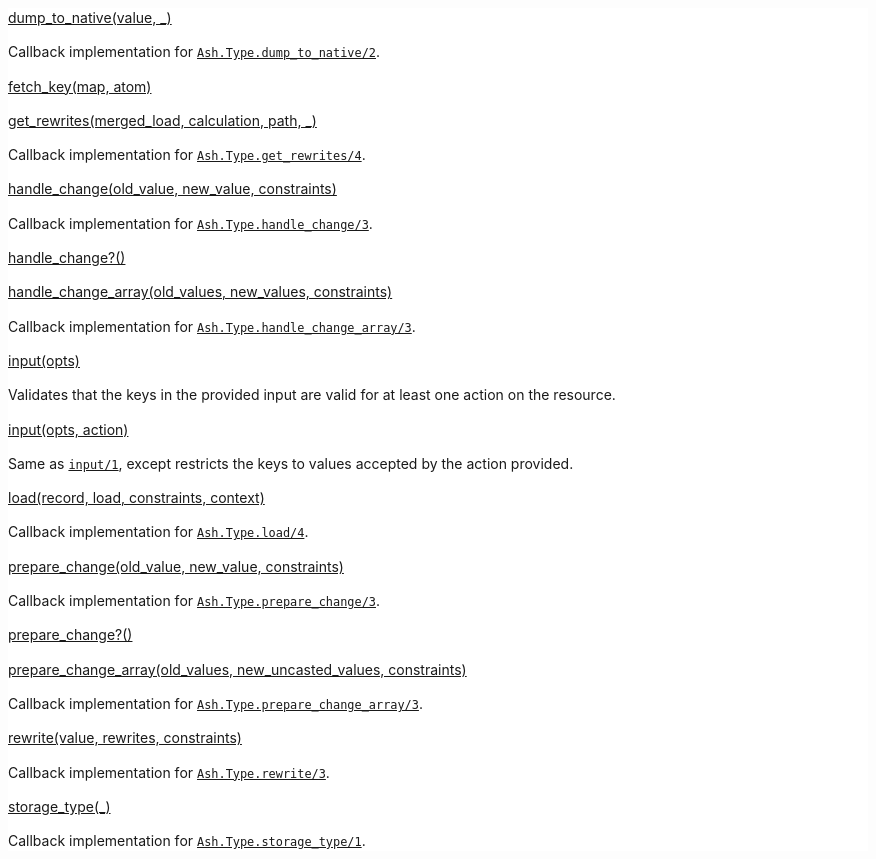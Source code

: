 [dump\_to\_native(value, \_)](Demo.Accounts.NestedEmbed.html#dump_to_native/2)

Callback implementation for [`Ash.Type.dump_to_native/2`](../ash/3.4.54/Ash.Type.html#c:dump_to_native/2).

[fetch\_key(map, atom)](Demo.Accounts.NestedEmbed.html#fetch_key/2)

[get\_rewrites(merged\_load, calculation, path, \_)](Demo.Accounts.NestedEmbed.html#get_rewrites/4)

Callback implementation for [`Ash.Type.get_rewrites/4`](../ash/3.4.54/Ash.Type.html#c:get_rewrites/4).

[handle\_change(old\_value, new\_value, constraints)](Demo.Accounts.NestedEmbed.html#handle_change/3)

Callback implementation for [`Ash.Type.handle_change/3`](../ash/3.4.54/Ash.Type.html#c:handle_change/3).

[handle\_change?()](Demo.Accounts.NestedEmbed.html#handle_change?/0)

[handle\_change\_array(old\_values, new\_values, constraints)](Demo.Accounts.NestedEmbed.html#handle_change_array/3)

Callback implementation for [`Ash.Type.handle_change_array/3`](../ash/3.4.54/Ash.Type.html#c:handle_change_array/3).

[input(opts)](Demo.Accounts.NestedEmbed.html#input/1)

Validates that the keys in the provided input are valid for at least one action on the resource.

[input(opts, action)](Demo.Accounts.NestedEmbed.html#input/2)

Same as [`input/1`](Demo.Accounts.NestedEmbed.html#input/1), except restricts the keys to values accepted by the action provided.

[load(record, load, constraints, context)](Demo.Accounts.NestedEmbed.html#load/4)

Callback implementation for [`Ash.Type.load/4`](../ash/3.4.54/Ash.Type.html#c:load/4).

[prepare\_change(old\_value, new\_value, constraints)](Demo.Accounts.NestedEmbed.html#prepare_change/3)

Callback implementation for [`Ash.Type.prepare_change/3`](../ash/3.4.54/Ash.Type.html#c:prepare_change/3).

[prepare\_change?()](Demo.Accounts.NestedEmbed.html#prepare_change?/0)

[prepare\_change\_array(old\_values, new\_uncasted\_values, constraints)](Demo.Accounts.NestedEmbed.html#prepare_change_array/3)

Callback implementation for [`Ash.Type.prepare_change_array/3`](../ash/3.4.54/Ash.Type.html#c:prepare_change_array/3).

[rewrite(value, rewrites, constraints)](Demo.Accounts.NestedEmbed.html#rewrite/3)

Callback implementation for [`Ash.Type.rewrite/3`](../ash/3.4.54/Ash.Type.html#c:rewrite/3).

[storage\_type(\_)](Demo.Accounts.NestedEmbed.html#storage_type/1)

Callback implementation for [`Ash.Type.storage_type/1`](../ash/3.4.54/Ash.Type.html#c:storage_type/1).
